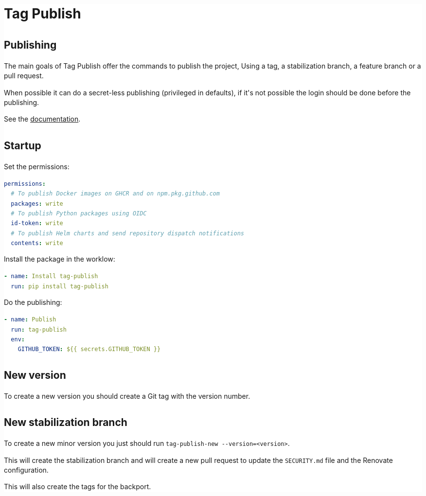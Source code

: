 # Tag Publish

## Publishing

The main goals of Tag Publish offer the commands to publish the project,
Using a tag, a stabilization branch, a feature branch or a pull request.

When possible it can do a secret-less publishing (privileged in defaults), if it's not possible the login should be done before the publishing.

See the [documentation](https://github.com/camptocamp/c2cciutils/wiki/Publishing).

## Startup

Set the permissions:

```yaml
permissions:
  # To publish Docker images on GHCR and on npm.pkg.github.com
  packages: write
  # To publish Python packages using OIDC
  id-token: write
  # To publish Helm charts and send repository dispatch notifications
  contents: write
```

Install the package in the worklow:

```yaml
- name: Install tag-publish
  run: pip install tag-publish
```

Do the publishing:

```yaml
- name: Publish
  run: tag-publish
  env:
    GITHUB_TOKEN: ${{ secrets.GITHUB_TOKEN }}
```

## New version

To create a new version you should create a Git tag with the version number.

## New stabilization branch

To create a new minor version you just should run `tag-publish-new --version=<version>`.

This will create the stabilization branch and will create a new pull request to update
the `SECURITY.md` file and the Renovate configuration.

This will also create the tags for the backport.
